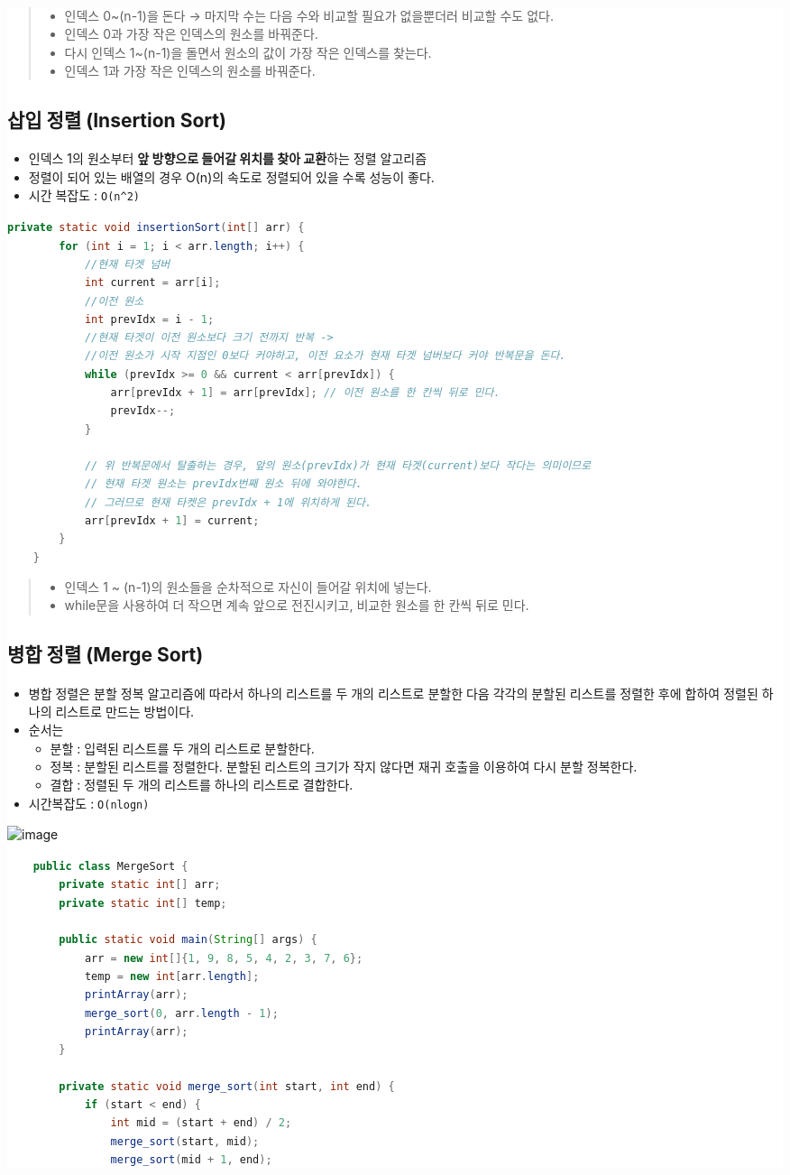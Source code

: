 >-  인덱스 0~(n-1)을 돈다 → 마지막 수는 다음 수와 비교할 필요가 없을뿐더러 비교할 수도 없다.
>- 인덱스 0과 가장 작은 인덱스의 원소를 바꿔준다.
>- 다시 인덱스 1~(n-1)을 돌면서 원소의 값이 가장 작은 인덱스를 찾는다.
>- 인덱스 1과 가장 작은 인덱스의 원소를 바꿔준다.

## 삽입 정렬 (**Insertion** Sort)

- 인덱스 1의 원소부터 **앞 방향으로 들어갈 위치를 찾아 교환**하는 정렬 알고리즘
- 정렬이 되어 있는 배열의 경우 O(n)의 속도로 정렬되어 있을 수록 성능이 좋다.
- 시간 복잡도 : `O(n^2)`

```java
private static void insertionSort(int[] arr) {
        for (int i = 1; i < arr.length; i++) {
            //현재 타겟 넘버
            int current = arr[i];
            //이전 원소
            int prevIdx = i - 1;
            //현재 타겟이 이전 원소보다 크기 전까지 반복 -> 
            //이전 원소가 시작 지점인 0보다 커야하고, 이전 요소가 현재 타겟 넘버보다 커야 반복문을 돈다.
            while (prevIdx >= 0 && current < arr[prevIdx]) {
                arr[prevIdx + 1] = arr[prevIdx]; // 이전 원소를 한 칸씩 뒤로 민다.
                prevIdx--;
            }
            
            // 위 반복문에서 탈출하는 경우, 앞의 원소(prevIdx)가 현재 타겟(current)보다 작다는 의미이므로
            // 현재 타겟 원소는 prevIdx번째 원소 뒤에 와야한다.
            // 그러므로 현재 타켓은 prevIdx + 1에 위치하게 된다.
            arr[prevIdx + 1] = current;
        }
    }
```

>- 인덱스 1 ~ (n-1)의 원소들을 순차적으로 자신이 들어갈 위치에 넣는다.
>- while문을 사용하여 더 작으면 계속 앞으로 전진시키고, 비교한 원소를 한 칸씩 뒤로 민다.
## 병합 정렬 (Merge Sort)

- 병합 정렬은 분할 정복 알고리즘에 따라서 하나의 리스트를 두 개의 리스트로 분할한 다음 각각의 분할된 리스트를 정렬한 후에 합하여 정렬된 하나의 리스트로 만드는 방법이다.
- 순서는
    - 분할 : 입력된 리스트를 두 개의 리스트로 분할한다.
    - 정복 : 분할된 리스트를 정렬한다. 분할된 리스트의 크기가 작지 않다면 재귀 호출을 이용하여 다시 분할 정복한다.
    - 결합 : 정렬된 두 개의 리스트를 하나의 리스트로 결합한다.
- 시간복잡도 :  `O(nlogn)`
    
<img width="689" alt="image" src="https://user-images.githubusercontent.com/97447334/233991174-5dac6d7a-946f-4d8a-a582-0d29b55da7c2.png">
    
```java
    public class MergeSort {
        private static int[] arr;
        private static int[] temp;
    
        public static void main(String[] args) {
            arr = new int[]{1, 9, 8, 5, 4, 2, 3, 7, 6};
            temp = new int[arr.length];
            printArray(arr);
            merge_sort(0, arr.length - 1);
            printArray(arr);
        }
    
        private static void merge_sort(int start, int end) {
            if (start < end) {
                int mid = (start + end) / 2;
                merge_sort(start, mid);
                merge_sort(mid + 1, end);
```